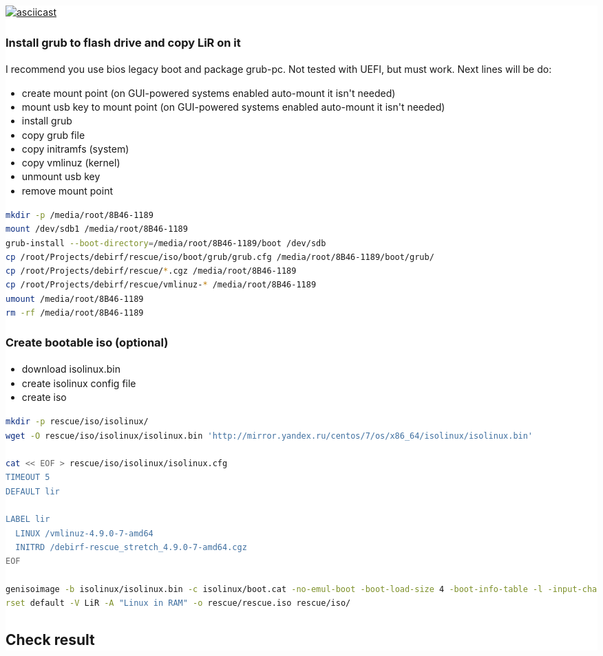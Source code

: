 [![asciicast](https://asciinema.org/a/YvChsRn942rrbEOaTVR1z1tXX.png)](https://asciinema.org/a/YvChsRn942rrbEOaTVR1z1tXX)

### Install grub to flash drive and copy LiR on it

I recommend you use bios legacy boot and package grub-pc. Not tested with UEFI, but must work. Next lines will be do:

- create mount point (on GUI-powered systems enabled auto-mount it isn't needed)
- mount usb key to mount point (on GUI-powered systems enabled auto-mount it isn't needed)
- install grub
- copy grub file
- copy initramfs (system)
- copy vmlinuz (kernel)
- unmount usb key
- remove mount point

```bash
mkdir -p /media/root/8B46-1189
mount /dev/sdb1 /media/root/8B46-1189
grub-install --boot-directory=/media/root/8B46-1189/boot /dev/sdb
cp /root/Projects/debirf/rescue/iso/boot/grub/grub.cfg /media/root/8B46-1189/boot/grub/
cp /root/Projects/debirf/rescue/*.cgz /media/root/8B46-1189
cp /root/Projects/debirf/rescue/vmlinuz-* /media/root/8B46-1189
umount /media/root/8B46-1189
rm -rf /media/root/8B46-1189
```


### Create bootable iso (optional)

- download isolinux.bin
- create isolinux config file
- create iso

```bash
mkdir -p rescue/iso/isolinux/
wget -O rescue/iso/isolinux/isolinux.bin 'http://mirror.yandex.ru/centos/7/os/x86_64/isolinux/isolinux.bin'

cat << EOF > rescue/iso/isolinux/isolinux.cfg
TIMEOUT 5
DEFAULT lir

LABEL lir
  LINUX /vmlinuz-4.9.0-7-amd64
  INITRD /debirf-rescue_stretch_4.9.0-7-amd64.cgz
EOF

genisoimage -b isolinux/isolinux.bin -c isolinux/boot.cat -no-emul-boot -boot-load-size 4 -boot-info-table -l -input-charset default -V LiR -A "Linux in RAM" -o rescue/rescue.iso rescue/iso/
```


## Check result
